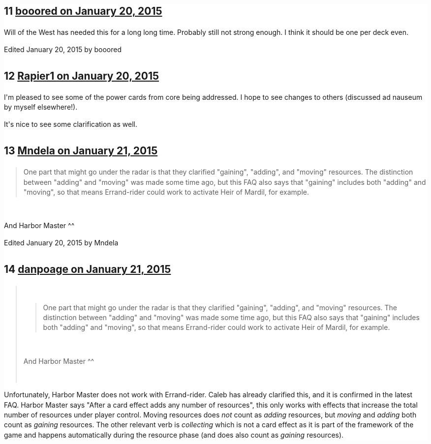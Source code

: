 ## 11 [booored on January 20, 2015](https://community.fantasyflightgames.com/topic/132580-new-faq/?do=findComment&comment=1414654)

Will of the West has needed this for a long long time. Probably still not strong enough. I think it should be one per deck even.

Edited January 20, 2015 by booored

## 12 [Rapier1 on January 20, 2015](https://community.fantasyflightgames.com/topic/132580-new-faq/?do=findComment&comment=1414739)

I'm pleased to see some of the power cards from core being addressed. I hope to see changes to others (discussed ad nauseum by myself elsewhere!).

It's nice to see some clarification as well. 

## 13 [Mndela on January 21, 2015](https://community.fantasyflightgames.com/topic/132580-new-faq/?do=findComment&comment=1414803)

> One part that might go under the radar is that they clarified "gaining", "adding", and "moving" resources. The distinction between "adding" and "moving" was made some time ago, but this FAQ also says that "gaining" includes both "adding" and "moving", so that means Errand-rider could work to activate Heir of Mardil, for example.

 

And Harbor Master ^^

Edited January 20, 2015 by Mndela

## 14 [danpoage on January 21, 2015](https://community.fantasyflightgames.com/topic/132580-new-faq/?do=findComment&comment=1415157)

>  
> 
> > One part that might go under the radar is that they clarified "gaining", "adding", and "moving" resources. The distinction between "adding" and "moving" was made some time ago, but this FAQ also says that "gaining" includes both "adding" and "moving", so that means Errand-rider could work to activate Heir of Mardil, for example.
> 
>  
> 
> And Harbor Master ^^
> 
>  

Unfortunately, Harbor Master does not work with Errand-rider. Caleb has already clarified this, and it is confirmed in the latest FAQ. Harbor Master says "After a card effect adds any number of resources", this only works with effects that increase the total number of resources under player control. Moving resources does *not* count as *adding* resources, but *moving* and *adding* both count as *gaining* resources. The other relevant verb is *collecting* which is not a card effect as it is part of the framework of the game and happens automatically during the resource phase (and does also count as *gaining* resources).
